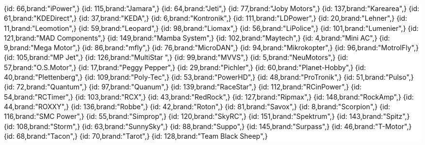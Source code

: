   {id: 66,brand:"iPower",}
  {id: 115,brand:"Jamara",}
  {id: 64,brand:"Jeti",}
  {id: 77,brand:"Joby Motors",}
  {id: 137,brand:"Karearea",}
  {id: 61,brand:"KDEDirect",}
  {id: 37,brand:"KEDA",}
  {id: 6,brand:"Kontronik",}
  {id: 111,brand:"LDPower",}
  {id: 20,brand:"Lehner",}
  {id: 11,brand:"Leomotion",}
  {id: 59,brand:"Leopard",}
  {id: 98,brand:"Liomax",}
  {id: 56,brand:"LiPolice",}
  {id: 101,brand:"Lumenier",}
  {id: 121,brand:"MAD Components",}
  {id: 149,brand:"Mamba System",}
  {id: 102,brand:"Maytech",}
  {id: 4,brand:"Mini AC",}
  {id: 9,brand:"Mega Motor",}
  {id: 86,brand:"mfly",}
  {id: 76,brand:"MicroDAN",}
  {id: 94,brand:"Mikrokopter",}
  {id: 96,brand:"MotrolFly",}
  {id: 105,brand:"MP Jet",}
  {id: 126,brand:"MultiStar ",}
  {id: 99,brand:"MVVS",}
  {id: 5,brand:"NeuMotors",}
  {id: 57,brand:"O.S.Motor",}
  {id: 17,brand:"Peggy Pepper",}
  {id: 29,brand:"Pichler",}
  {id: 60,brand:"Planet-Hobby",}
  {id: 40,brand:"Plettenberg",}
  {id: 109,brand:"Poly-Tec",}
  {id: 53,brand:"PowerHD",}
  {id: 48,brand:"ProTronik",}
  {id: 51,brand:"Pulso",}
  {id: 72,brand:"Quantum",}
  {id: 97,brand:"Quanum",}
  {id: 139,brand:"RaceStar",}
  {id: 112,brand:"RCinPower",}
  {id: 54,brand:"RCTimer",}
  {id: 103,brand:"RCX",}
  {id: 43,brand:"RedRock",}
  {id: 127,brand:"Ripmax",}
  {id: 148,brand:"RockAmp",}
  {id: 44,brand:"ROXXY",}
  {id: 136,brand:"Robbe",}
  {id: 42,brand:"Roton",}
  {id: 81,brand:"Savox",}
  {id: 8,brand:"Scorpion",}
  {id: 116,brand:"SMC Power",}
  {id: 55,brand:"Simprop",}
  {id: 120,brand:"SkyRC",}
  {id: 151,brand:"Spektrum",}
  {id: 143,brand:"Spitz",}
  {id: 108,brand:"Storm",}
  {id: 63,brand:"SunnySky",}
  {id: 88,brand:"Suppo",}
  {id: 145,brand:"Surpass",}
  {id: 46,brand:"T-Motor",}
  {id: 68,brand:"Tacon",}
  {id: 70,brand:"Tarot",}
  {id: 128,brand:"Team Black Sheep",}